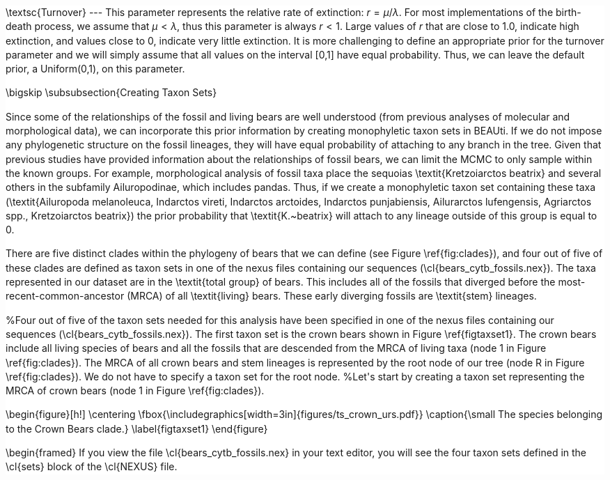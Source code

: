 \textsc{Turnover} --- This parameter represents the relative rate of extinction: $r = \mu/\lambda$.
For most implementations of the birth-death process, we assume that $\mu < \lambda$, thus this parameter is always $r < 1$. 
Large values of $r$ that are close to 1.0, indicate high extinction, and values close to 0, indicate very little extinction.
It is more challenging to define an appropriate prior for the turnover parameter and we will simply assume that all values on the interval [0,1] have equal probability. 
Thus, we can leave the default prior, a Uniform(0,1), on this parameter.

\bigskip
\subsubsection{Creating Taxon Sets}

Since some of the relationships of the fossil and living bears are well understood (from previous analyses of molecular and morphological data), we can incorporate this prior information by creating monophyletic taxon sets in BEAUti.
If we do not impose any phylogenetic structure on the fossil lineages, they will have equal probability of attaching to any branch in the tree.
Given that previous studies have provided information about the relationships of fossil bears, we can limit the MCMC to only sample within the known groups.
For example, morphological analysis of fossil taxa place the sequoias \textit{Kretzoiarctos beatrix} and several others in the subfamily Ailuropodinae, which includes pandas.
Thus, if we create a monophyletic taxon set containing these taxa (\textit{Ailuropoda melanoleuca, Indarctos vireti, Indarctos arctoides, Indarctos punjabiensis, Ailurarctos lufengensis, Agriarctos spp., Kretzoiarctos beatrix}) the prior probability that \textit{K.~beatrix} will attach to any lineage outside of this group is equal to 0.

There are five distinct clades within the phylogeny of bears that we can define (see Figure \ref{fig:clades}), and four out of five of these clades are defined as taxon sets in one of the nexus files containing our sequences (\cl{bears\_cytb\_fossils.nex}).
The taxa represented in our dataset are in the \textit{total group} of bears. This includes all of the fossils that diverged before the most-recent-common-ancestor (MRCA) of all \textit{living} bears. 
These early diverging fossils are \textit{stem} lineages.


%Four out of five of the taxon sets needed for this analysis have been specified in one of the nexus files containing our sequences (\cl{bears\_cytb\_fossils.nex}).
The first taxon set is the crown bears shown in Figure \ref{figtaxset1}. 
The crown bears include all living species of bears and all the fossils that are descended from the MRCA of living taxa (node 1 in Figure \ref{fig:clades}).
The MRCA of all crown bears and stem lineages is represented by the root node of our tree (node R in Figure \ref{fig:clades}).
We do not have to specify a taxon set for the root node.
%Let's start by creating a taxon set representing the MRCA of crown bears (node 1 in Figure \ref{fig:clades}).


\begin{figure}[h!]
\centering
\fbox{\includegraphics[width=3in]{figures/ts_crown_urs.pdf}}
\caption{\small The species belonging to the Crown Bears clade.}
\label{figtaxset1}
\end{figure}

\begin{framed}
If you view the file \cl{bears\_cytb\_fossils.nex} in your text editor, you will see the four taxon sets defined in the \cl{sets} block of the \cl{NEXUS} file.
